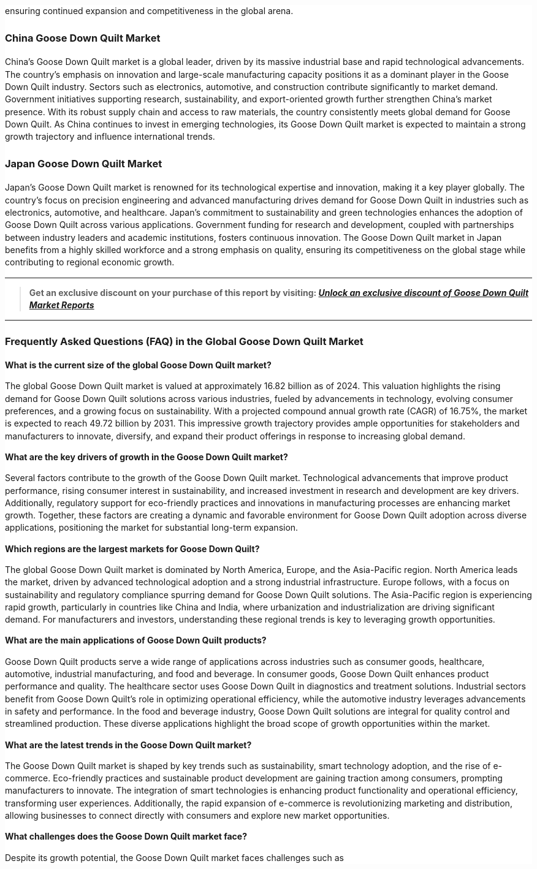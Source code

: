 ensuring continued expansion and competitiveness in the global arena.</p><h3>China Goose Down Quilt Market</h3><p>China&rsquo;s Goose Down Quilt market is a global leader, driven by its massive industrial base and rapid technological advancements. The country&rsquo;s emphasis on innovation and large-scale manufacturing capacity positions it as a dominant player in the Goose Down Quilt industry. Sectors such as electronics, automotive, and construction contribute significantly to market demand. Government initiatives supporting research, sustainability, and export-oriented growth further strengthen China&rsquo;s market presence. With its robust supply chain and access to raw materials, the country consistently meets global demand for Goose Down Quilt. As China continues to invest in emerging technologies, its Goose Down Quilt market is expected to maintain a strong growth trajectory and influence international trends.</p><h3>Japan Goose Down Quilt Market</h3><p>Japan&rsquo;s Goose Down Quilt market is renowned for its technological expertise and innovation, making it a key player globally. The country&rsquo;s focus on precision engineering and advanced manufacturing drives demand for Goose Down Quilt in industries such as electronics, automotive, and healthcare. Japan&rsquo;s commitment to sustainability and green technologies enhances the adoption of Goose Down Quilt across various applications. Government funding for research and development, coupled with partnerships between industry leaders and academic institutions, fosters continuous innovation. The Goose Down Quilt market in Japan benefits from a highly skilled workforce and a strong emphasis on quality, ensuring its competitiveness on the global stage while contributing to regional economic growth.</p><hr /><blockquote><p><strong>Get an exclusive discount on your purchase of this report by visiting: <em><a href="://marketresearchpulse.com/ask-for-discount/37953?utm_source=Github&amp;utm_medium=0110">Unlock an exclusive discount of Goose Down Quilt Market Reports</a></em>&nbsp;</strong></p></blockquote><hr /><h3>Frequently Asked Questions (FAQ) in the Global Goose Down Quilt Market</h3><p><strong>What is the current size of the global Goose Down Quilt market?</strong></p><p>The global Goose Down Quilt market is valued at approximately 16.82 billion as of 2024. This valuation highlights the rising demand for Goose Down Quilt solutions across various industries, fueled by advancements in technology, evolving consumer preferences, and a growing focus on sustainability. With a projected compound annual growth rate (CAGR) of 16.75%, the market is expected to reach 49.72 billion by 2031. This impressive growth trajectory provides ample opportunities for stakeholders and manufacturers to innovate, diversify, and expand their product offerings in response to increasing global demand.</p><p><strong>What are the key drivers of growth in the Goose Down Quilt market?</strong></p><p>Several factors contribute to the growth of the Goose Down Quilt market. Technological advancements that improve product performance, rising consumer interest in sustainability, and increased investment in research and development are key drivers. Additionally, regulatory support for eco-friendly practices and innovations in manufacturing processes are enhancing market growth. Together, these factors are creating a dynamic and favorable environment for Goose Down Quilt adoption across diverse applications, positioning the market for substantial long-term expansion.</p><p><strong>Which regions are the largest markets for Goose Down Quilt?</strong></p><p>The global Goose Down Quilt market is dominated by North America, Europe, and the Asia-Pacific region. North America leads the market, driven by advanced technological adoption and a strong industrial infrastructure. Europe follows, with a focus on sustainability and regulatory compliance spurring demand for Goose Down Quilt solutions. The Asia-Pacific region is experiencing rapid growth, particularly in countries like China and India, where urbanization and industrialization are driving significant demand. For manufacturers and investors, understanding these regional trends is key to leveraging growth opportunities.</p><p><strong>What are the main applications of Goose Down Quilt products?</strong></p><p>Goose Down Quilt products serve a wide range of applications across industries such as consumer goods, healthcare, automotive, industrial manufacturing, and food and beverage. In consumer goods, Goose Down Quilt enhances product performance and quality. The healthcare sector uses Goose Down Quilt in diagnostics and treatment solutions. Industrial sectors benefit from Goose Down Quilt&rsquo;s role in optimizing operational efficiency, while the automotive industry leverages advancements in safety and performance. In the food and beverage industry, Goose Down Quilt solutions are integral for quality control and streamlined production. These diverse applications highlight the broad scope of growth opportunities within the market.</p><p><strong>What are the latest trends in the Goose Down Quilt market?</strong></p><p>The Goose Down Quilt market is shaped by key trends such as sustainability, smart technology adoption, and the rise of e-commerce. Eco-friendly practices and sustainable product development are gaining traction among consumers, prompting manufacturers to innovate. The integration of smart technologies is enhancing product functionality and operational efficiency, transforming user experiences. Additionally, the rapid expansion of e-commerce is revolutionizing marketing and distribution, allowing businesses to connect directly with consumers and explore new market opportunities.</p><p><strong>What challenges does the Goose Down Quilt market face?</strong></p><p>Despite its growth potential, the Goose Down Quilt market faces challenges such as